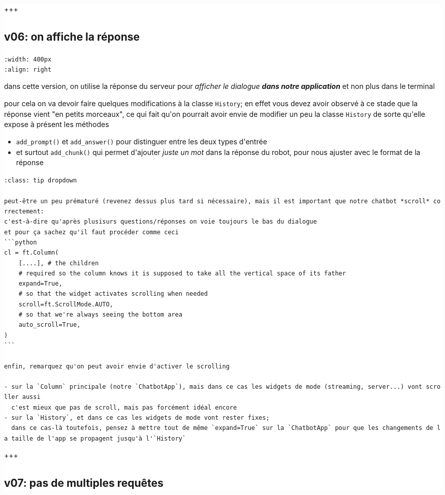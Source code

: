 +++

## v06: on affiche la réponse

```{image} media/chatbot-06.png
:width: 400px
:align: right
```

dans cette version, on utilise la réponse du serveur pour *afficher le dialogue **dans notre application*** et non plus dans le terminal

pour cela on va devoir faire quelques modifications à la classe `History`; en effet vous devez avoir observé à ce stade que la réponse vient "en petits morceaux", ce qui fait qu'on pourrait avoir envie de modifier un peu la classe `History` de sorte qu'elle expose à présent les méthodes

- `add_prompt()` et `add_answer()` pour distinguer entre les deux types d'entrée
- et surtout `add_chunk()` qui permet d'ajouter *juste un mot* dans la réponse du robot, pour nous ajuster avec le format de la réponse

````{admonition} le scrolling
:class: tip dropdown

peut-être un peu prématuré (revenez dessus plus tard si nécessaire), mais il est important que notre chatbot *scroll* correctement:  
c'est-à-dire qu'après plusisurs questions/réponses on voie toujours le bas du dialogue  
et pour ça sachez qu'il faut procéder comme ceci
```python
cl = ft.Column(
    [....], # the children
    # required so the column knows it is supposed to take all the vertical space of its father
    expand=True,
    # so that the widget activates scrolling when needed
    scroll=ft.ScrollMode.AUTO,
    # so that we're always seeing the bottom area
    auto_scroll=True,
)
```

enfin, remarquez qu'on peut avoir envie d'activer le scrolling

- sur la `Column` principale (notre `ChatbotApp`), mais dans ce cas les widgets de mode (streaming, server...) vont scroller aussi  
  c'est mieux que pas de scroll, mais pas forcément idéal encore
- sur la `History`, et dans ce cas les widgets de mode vont rester fixes;  
  dans ce cas-là toutefois, pensez à mettre tout de même `expand=True` sur la `ChatbotApp` pour que les changements de la taille de l'app se propagent jusqu'à l'`History`

````

+++

## v07: pas de multiples requêtes
